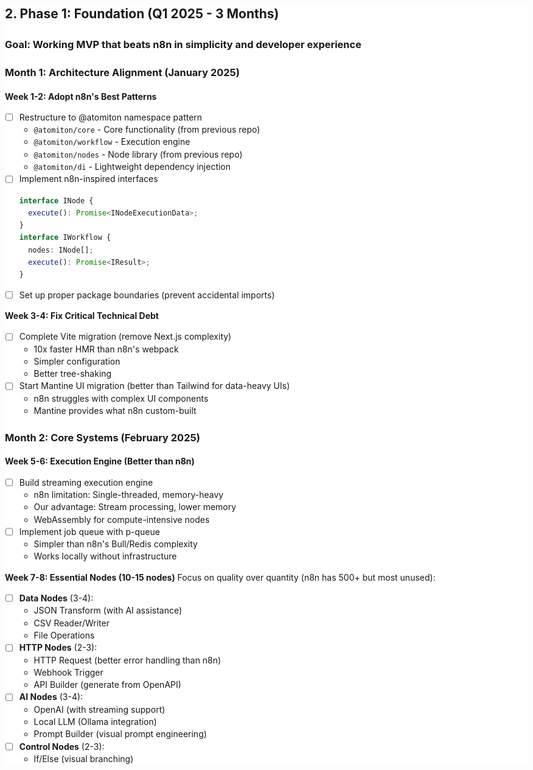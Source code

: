 
## 2. Phase 1: Foundation (Q1 2025 - 3 Months)

### Goal: Working MVP that beats n8n in simplicity and developer experience

### Month 1: Architecture Alignment (January 2025)

**Week 1-2: Adopt n8n's Best Patterns**

- [ ] Restructure to @atomiton namespace pattern
  - `@atomiton/core` - Core functionality (from previous repo)
  - `@atomiton/workflow` - Execution engine
  - `@atomiton/nodes` - Node library (from previous repo)
  - `@atomiton/di` - Lightweight dependency injection
- [ ] Implement n8n-inspired interfaces
  ```typescript
  interface INode {
    execute(): Promise<INodeExecutionData>;
  }
  interface IWorkflow {
    nodes: INode[];
    execute(): Promise<IResult>;
  }
  ```
- [ ] Set up proper package boundaries (prevent accidental imports)

**Week 3-4: Fix Critical Technical Debt**

- [ ] Complete Vite migration (remove Next.js complexity)
  - 10x faster HMR than n8n's webpack
  - Simpler configuration
  - Better tree-shaking
- [ ] Start Mantine UI migration (better than Tailwind for data-heavy UIs)
  - n8n struggles with complex UI components
  - Mantine provides what n8n custom-built

### Month 2: Core Systems (February 2025)

**Week 5-6: Execution Engine (Better than n8n)**

- [ ] Build streaming execution engine
  - n8n limitation: Single-threaded, memory-heavy
  - Our advantage: Stream processing, lower memory
  - WebAssembly for compute-intensive nodes
- [ ] Implement job queue with p-queue
  - Simpler than n8n's Bull/Redis complexity
  - Works locally without infrastructure

**Week 7-8: Essential Nodes (10-15 nodes)** Focus on quality over quantity (n8n
has 500+ but most unused):

- [ ] **Data Nodes** (3-4):
  - JSON Transform (with AI assistance)
  - CSV Reader/Writer
  - File Operations
- [ ] **HTTP Nodes** (2-3):
  - HTTP Request (better error handling than n8n)
  - Webhook Trigger
  - API Builder (generate from OpenAPI)
- [ ] **AI Nodes** (3-4):
  - OpenAI (with streaming support)
  - Local LLM (Ollama integration)
  - Prompt Builder (visual prompt engineering)
- [ ] **Control Nodes** (2-3):
  - If/Else (visual branching)